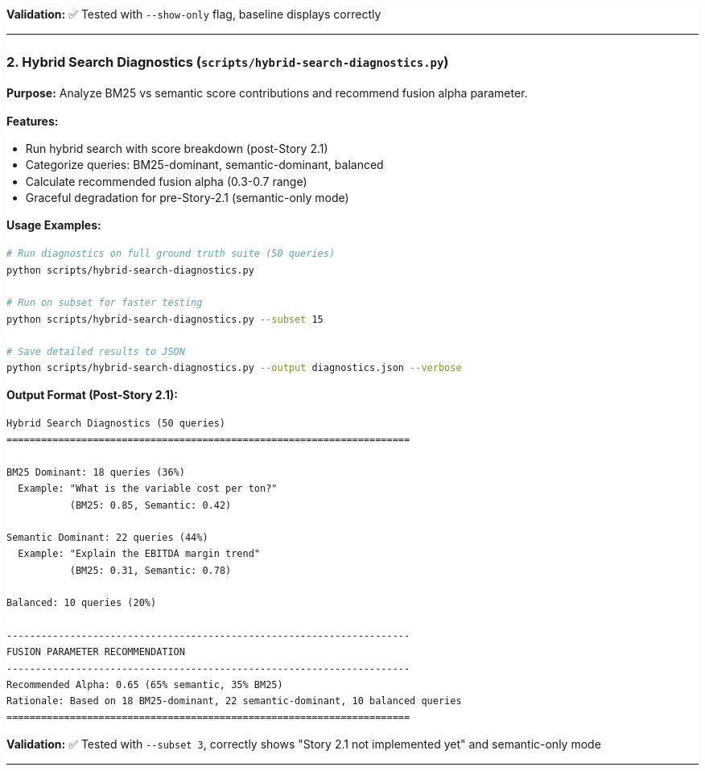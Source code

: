 **Validation:** ✅ Tested with `--show-only` flag, baseline displays correctly

---

### 2. Hybrid Search Diagnostics (`scripts/hybrid-search-diagnostics.py`)

**Purpose:** Analyze BM25 vs semantic score contributions and recommend fusion alpha parameter.

**Features:**
- Run hybrid search with score breakdown (post-Story 2.1)
- Categorize queries: BM25-dominant, semantic-dominant, balanced
- Calculate recommended fusion alpha (0.3-0.7 range)
- Graceful degradation for pre-Story-2.1 (semantic-only mode)

**Usage Examples:**
```bash
# Run diagnostics on full ground truth suite (50 queries)
python scripts/hybrid-search-diagnostics.py

# Run on subset for faster testing
python scripts/hybrid-search-diagnostics.py --subset 15

# Save detailed results to JSON
python scripts/hybrid-search-diagnostics.py --output diagnostics.json --verbose
```

**Output Format (Post-Story 2.1):**
```
Hybrid Search Diagnostics (50 queries)
======================================================================

BM25 Dominant: 18 queries (36%)
  Example: "What is the variable cost per ton?"
           (BM25: 0.85, Semantic: 0.42)

Semantic Dominant: 22 queries (44%)
  Example: "Explain the EBITDA margin trend"
           (BM25: 0.31, Semantic: 0.78)

Balanced: 10 queries (20%)

----------------------------------------------------------------------
FUSION PARAMETER RECOMMENDATION
----------------------------------------------------------------------
Recommended Alpha: 0.65 (65% semantic, 35% BM25)
Rationale: Based on 18 BM25-dominant, 22 semantic-dominant, 10 balanced queries
======================================================================
```

**Validation:** ✅ Tested with `--subset 3`, correctly shows "Story 2.1 not implemented yet" and semantic-only mode

---
